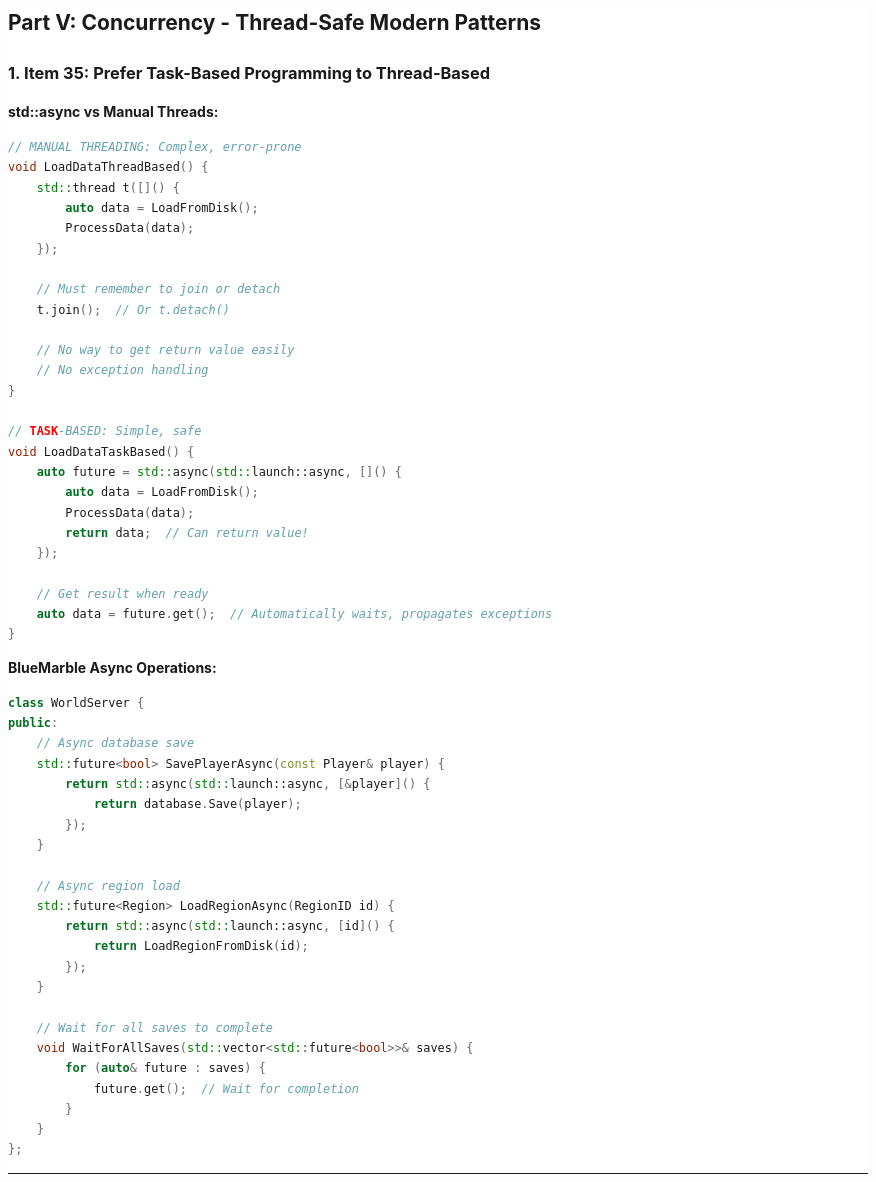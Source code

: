 
## Part V: Concurrency - Thread-Safe Modern Patterns

### 1. Item 35: Prefer Task-Based Programming to Thread-Based

**std::async vs Manual Threads:**

```cpp
// MANUAL THREADING: Complex, error-prone
void LoadDataThreadBased() {
    std::thread t([]() {
        auto data = LoadFromDisk();
        ProcessData(data);
    });
    
    // Must remember to join or detach
    t.join();  // Or t.detach()
    
    // No way to get return value easily
    // No exception handling
}

// TASK-BASED: Simple, safe
void LoadDataTaskBased() {
    auto future = std::async(std::launch::async, []() {
        auto data = LoadFromDisk();
        ProcessData(data);
        return data;  // Can return value!
    });
    
    // Get result when ready
    auto data = future.get();  // Automatically waits, propagates exceptions
}
```

**BlueMarble Async Operations:**

```cpp
class WorldServer {
public:
    // Async database save
    std::future<bool> SavePlayerAsync(const Player& player) {
        return std::async(std::launch::async, [&player]() {
            return database.Save(player);
        });
    }
    
    // Async region load
    std::future<Region> LoadRegionAsync(RegionID id) {
        return std::async(std::launch::async, [id]() {
            return LoadRegionFromDisk(id);
        });
    }
    
    // Wait for all saves to complete
    void WaitForAllSaves(std::vector<std::future<bool>>& saves) {
        for (auto& future : saves) {
            future.get();  // Wait for completion
        }
    }
};
```

---